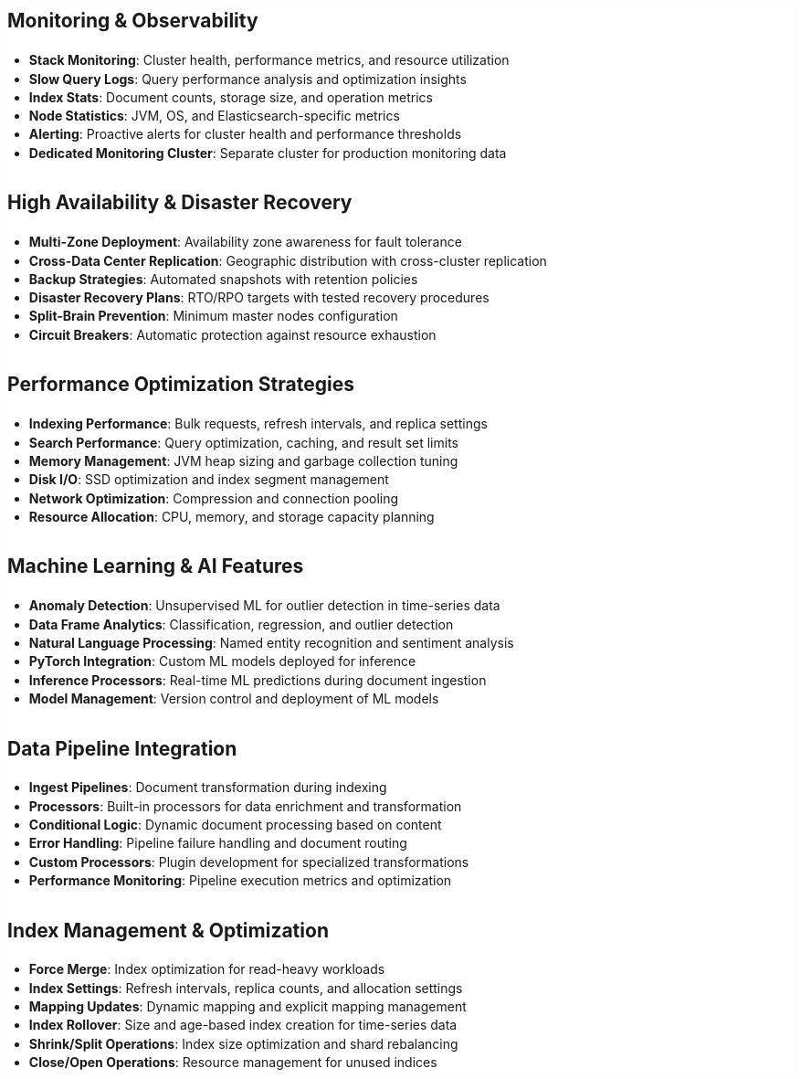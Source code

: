 ## Monitoring & Observability
- **Stack Monitoring**: Cluster health, performance metrics, and resource utilization
- **Slow Query Logs**: Query performance analysis and optimization insights
- **Index Stats**: Document counts, storage size, and operation metrics
- **Node Statistics**: JVM, OS, and Elasticsearch-specific metrics
- **Alerting**: Proactive alerts for cluster health and performance thresholds
- **Dedicated Monitoring Cluster**: Separate cluster for production monitoring data

## High Availability & Disaster Recovery
- **Multi-Zone Deployment**: Availability zone awareness for fault tolerance
- **Cross-Data Center Replication**: Geographic distribution with cross-cluster replication
- **Backup Strategies**: Automated snapshots with retention policies
- **Disaster Recovery Plans**: RTO/RPO targets with tested recovery procedures
- **Split-Brain Prevention**: Minimum master nodes configuration
- **Circuit Breakers**: Automatic protection against resource exhaustion

## Performance Optimization Strategies
- **Indexing Performance**: Bulk requests, refresh intervals, and replica settings
- **Search Performance**: Query optimization, caching, and result set limits
- **Memory Management**: JVM heap sizing and garbage collection tuning
- **Disk I/O**: SSD optimization and index segment management
- **Network Optimization**: Compression and connection pooling
- **Resource Allocation**: CPU, memory, and storage capacity planning

## Machine Learning & AI Features
- **Anomaly Detection**: Unsupervised ML for outlier detection in time-series data
- **Data Frame Analytics**: Classification, regression, and outlier detection
- **Natural Language Processing**: Named entity recognition and sentiment analysis
- **PyTorch Integration**: Custom ML models deployed for inference
- **Inference Processors**: Real-time ML predictions during document ingestion
- **Model Management**: Version control and deployment of ML models

## Data Pipeline Integration
- **Ingest Pipelines**: Document transformation during indexing
- **Processors**: Built-in processors for data enrichment and transformation
- **Conditional Logic**: Dynamic document processing based on content
- **Error Handling**: Pipeline failure handling and document routing
- **Custom Processors**: Plugin development for specialized transformations
- **Performance Monitoring**: Pipeline execution metrics and optimization

## Index Management & Optimization
- **Force Merge**: Index optimization for read-heavy workloads
- **Index Settings**: Refresh intervals, replica counts, and allocation settings
- **Mapping Updates**: Dynamic mapping and explicit mapping management
- **Index Rollover**: Size and age-based index creation for time-series data
- **Shrink/Split Operations**: Index size optimization and shard rebalancing
- **Close/Open Operations**: Resource management for unused indices
